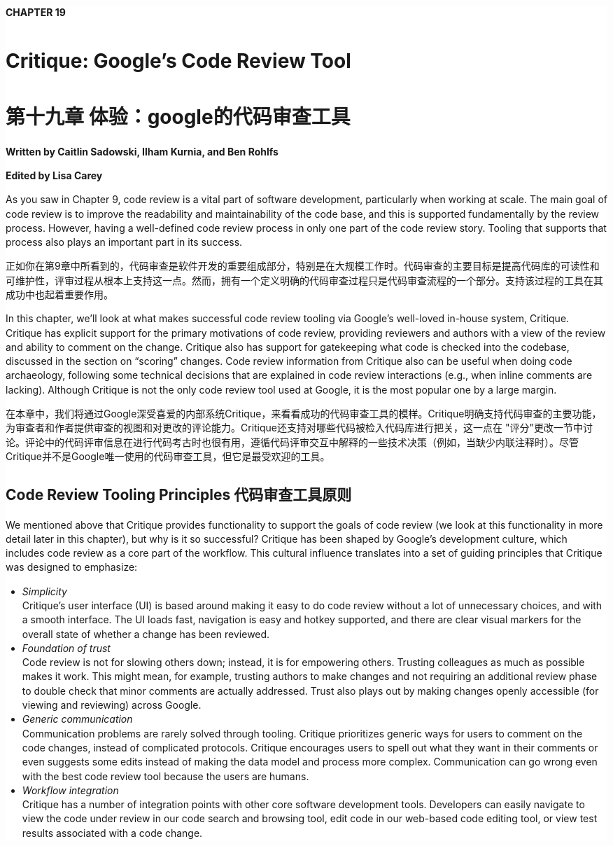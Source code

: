
**CHAPTER 19**

# Critique: Google’s Code Review Tool

# 第十九章 体验：google的代码审查工具

**Written by Caitlin Sadowski, Ilham Kurnia, and Ben Rohlfs**

**Edited by Lisa Carey**

As you saw in Chapter 9, code review is a vital part of software development, particularly when working at scale. The main goal of code review is to improve the readability and maintainability of the code base, and this is supported fundamentally by the review process. However, having a well-defined code review process in only one part of the code review story. Tooling that supports that process also plays an important part in its success.

正如你在第9章中所看到的，代码审查是软件开发的重要组成部分，特别是在大规模工作时。代码审查的主要目标是提高代码库的可读性和可维护性，评审过程从根本上支持这一点。然而，拥有一个定义明确的代码审查过程只是代码审查流程的一个部分。支持该过程的工具在其成功中也起着重要作用。

In this chapter, we’ll look at what makes successful code review tooling via Google’s well-loved in-house system, Critique. Critique has explicit support for the primary motivations of code review, providing reviewers and authors with a view of the review and ability to comment on the change. Critique also has support for gatekeeping what code is checked into the codebase, discussed in the section on “scoring” changes. Code review information from Critique also can be useful when doing code archaeology, following some technical decisions that are explained in code review interactions (e.g., when inline comments are lacking). Although Critique is not the only code review tool used at Google, it is the most popular one by a large margin.

在本章中，我们将通过Google深受喜爱的内部系统Critique，来看看成功的代码审查工具的模样。Critique明确支持代码审查的主要功能，为审查者和作者提供审查的视图和对更改的评论能力。Critique还支持对哪些代码被检入代码库进行把关，这一点在 "评分"更改一节中讨论。评论中的代码评审信息在进行代码考古时也很有用，遵循代码评审交互中解释的一些技术决策（例如，当缺少内联注释时）。尽管Critique并不是Google唯一使用的代码审查工具，但它是最受欢迎的工具。

## Code Review Tooling Principles 代码审查工具原则

We mentioned above that Critique provides functionality to support the goals of code review (we look at this functionality in more detail later in this chapter), but why is it so successful? Critique has been shaped by Google’s development culture, which includes code review as a core part of the workflow. This cultural influence translates into a set of guiding principles that Critique was designed to emphasize:

- *Simplicity*  
    Critique’s user interface (UI) is based around making it easy to do code review without a lot of unnecessary choices, and with a smooth interface. The UI loads fast, navigation is easy and hotkey supported, and there are clear visual markers for the overall state of whether a change has been reviewed.
- *Foundation of trust*  
    Code review is not for slowing others down; instead, it is for empowering others. Trusting colleagues as much as possible makes it work. This might mean, for example, trusting authors to make changes and not requiring an additional review phase to double check that minor comments are actually addressed. Trust also plays out by making changes openly accessible (for viewing and reviewing) across Google.
- *Generic communication*  
    Communication problems are rarely solved through tooling. Critique prioritizes generic ways for users to comment on the code changes, instead of complicated protocols. Critique encourages users to spell out what they want in their comments or even suggests some edits instead of making the data model and process more complex. Communication can go wrong even with the best code review tool because the users are humans.
- *Workflow integration*  
    Critique has a number of integration points with other core software development tools. Developers can easily navigate to view the code under review in our code search and browsing tool, edit code in our web-based code editing tool, or view test results associated with a code change.
